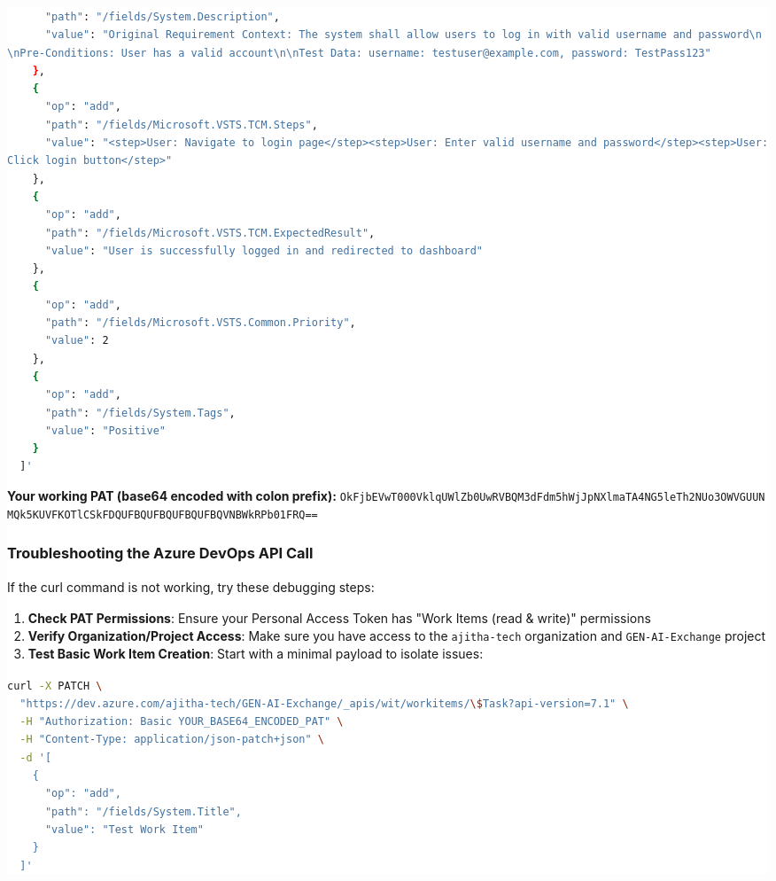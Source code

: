 ```bash
      "path": "/fields/System.Description",
      "value": "Original Requirement Context: The system shall allow users to log in with valid username and password\n\nPre-Conditions: User has a valid account\n\nTest Data: username: testuser@example.com, password: TestPass123"
    },
    {
      "op": "add",
      "path": "/fields/Microsoft.VSTS.TCM.Steps",
      "value": "<step>User: Navigate to login page</step><step>User: Enter valid username and password</step><step>User: Click login button</step>"
    },
    {
      "op": "add",
      "path": "/fields/Microsoft.VSTS.TCM.ExpectedResult",
      "value": "User is successfully logged in and redirected to dashboard"
    },
    {
      "op": "add",
      "path": "/fields/Microsoft.VSTS.Common.Priority",
      "value": 2
    },
    {
      "op": "add",
      "path": "/fields/System.Tags",
      "value": "Positive"
    }
  ]'
```

**Your working PAT (base64 encoded with colon prefix):** `OkFjbEVwT000VklqUWlZb0UwRVBQM3dFdm5hWjJpNXlmaTA4NG5leTh2NUo3OWVGUUNMQk5KUVFKOTlCSkFDQUFBQUFBQUFBQUFBQVNBWkRPb01FRQ==`

### Troubleshooting the Azure DevOps API Call

If the curl command is not working, try these debugging steps:

1. **Check PAT Permissions**: Ensure your Personal Access Token has "Work Items (read & write)" permissions
2. **Verify Organization/Project Access**: Make sure you have access to the `ajitha-tech` organization and `GEN-AI-Exchange` project
3. **Test Basic Work Item Creation**: Start with a minimal payload to isolate issues:

```bash
curl -X PATCH \
  "https://dev.azure.com/ajitha-tech/GEN-AI-Exchange/_apis/wit/workitems/\$Task?api-version=7.1" \
  -H "Authorization: Basic YOUR_BASE64_ENCODED_PAT" \
  -H "Content-Type: application/json-patch+json" \
  -d '[
    {
      "op": "add",
      "path": "/fields/System.Title",
      "value": "Test Work Item"
    }
  ]'
```
